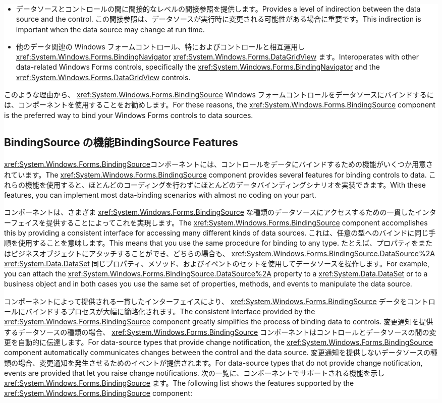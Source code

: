 - <span data-ttu-id="59386-109">データソースとコントロールの間に間接的なレベルの間接参照を提供します。</span><span class="sxs-lookup"><span data-stu-id="59386-109">Provides a level of indirection between the data source and the control.</span></span> <span data-ttu-id="59386-110">この間接参照は、データソースが実行時に変更される可能性がある場合に重要です。</span><span class="sxs-lookup"><span data-stu-id="59386-110">This indirection is important when the data source may change at run time.</span></span>  
  
- <span data-ttu-id="59386-111">他のデータ関連の Windows フォームコントロール、特におよびコントロールと相互運用し <xref:System.Windows.Forms.BindingNavigator> <xref:System.Windows.Forms.DataGridView> ます。</span><span class="sxs-lookup"><span data-stu-id="59386-111">Interoperates with other data-related Windows Forms controls, specifically the <xref:System.Windows.Forms.BindingNavigator> and the <xref:System.Windows.Forms.DataGridView> controls.</span></span>  
  
 <span data-ttu-id="59386-112">このような理由から、 <xref:System.Windows.Forms.BindingSource> Windows フォームコントロールをデータソースにバインドするには、コンポーネントを使用することをお勧めします。</span><span class="sxs-lookup"><span data-stu-id="59386-112">For these reasons, the <xref:System.Windows.Forms.BindingSource> component is the preferred way to bind your Windows Forms controls to data sources.</span></span>  
  
## <a name="bindingsource-features"></a><span data-ttu-id="59386-113">BindingSource の機能</span><span class="sxs-lookup"><span data-stu-id="59386-113">BindingSource Features</span></span>  
 <span data-ttu-id="59386-114"><xref:System.Windows.Forms.BindingSource>コンポーネントには、コントロールをデータにバインドするための機能がいくつか用意されています。</span><span class="sxs-lookup"><span data-stu-id="59386-114">The <xref:System.Windows.Forms.BindingSource> component provides several features for binding controls to data.</span></span> <span data-ttu-id="59386-115">これらの機能を使用すると、ほとんどのコーディングを行わずにほとんどのデータバインディングシナリオを実装できます。</span><span class="sxs-lookup"><span data-stu-id="59386-115">With these features, you can implement most data-binding scenarios with almost no coding on your part.</span></span>  
  
 <span data-ttu-id="59386-116">コンポーネントは、さまざま <xref:System.Windows.Forms.BindingSource> な種類のデータソースにアクセスするための一貫したインターフェイスを提供することによってこれを実現します。</span><span class="sxs-lookup"><span data-stu-id="59386-116">The <xref:System.Windows.Forms.BindingSource> component accomplishes this by providing a consistent interface for accessing many different kinds of data sources.</span></span> <span data-ttu-id="59386-117">これは、任意の型へのバインドに同じ手順を使用することを意味します。</span><span class="sxs-lookup"><span data-stu-id="59386-117">This means that you use the same procedure for binding to any type.</span></span> <span data-ttu-id="59386-118">たとえば、プロパティをまたはビジネスオブジェクトにアタッチすることができ、どちらの場合も、 <xref:System.Windows.Forms.BindingSource.DataSource%2A> <xref:System.Data.DataSet> 同じプロパティ、メソッド、およびイベントのセットを使用してデータソースを操作します。</span><span class="sxs-lookup"><span data-stu-id="59386-118">For example, you can attach the <xref:System.Windows.Forms.BindingSource.DataSource%2A> property to a <xref:System.Data.DataSet> or to a business object and in both cases you use the same set of properties, methods, and events to manipulate the data source.</span></span>  
  
 <span data-ttu-id="59386-119">コンポーネントによって提供される一貫したインターフェイスにより、 <xref:System.Windows.Forms.BindingSource> データをコントロールにバインドするプロセスが大幅に簡略化されます。</span><span class="sxs-lookup"><span data-stu-id="59386-119">The consistent interface provided by the <xref:System.Windows.Forms.BindingSource> component greatly simplifies the process of binding data to controls.</span></span> <span data-ttu-id="59386-120">変更通知を提供するデータソースの種類の場合、 <xref:System.Windows.Forms.BindingSource> コンポーネントはコントロールとデータソースの間の変更を自動的に伝達します。</span><span class="sxs-lookup"><span data-stu-id="59386-120">For data-source types that provide change notification, the <xref:System.Windows.Forms.BindingSource> component automatically communicates changes between the control and the data source.</span></span> <span data-ttu-id="59386-121">変更通知を提供しないデータソースの種類の場合、変更通知を発生させるためのイベントが提供されます。</span><span class="sxs-lookup"><span data-stu-id="59386-121">For data-source types that do not provide change notification, events are provided that let you raise change notifications.</span></span> <span data-ttu-id="59386-122">次の一覧に、コンポーネントでサポートされる機能を示し <xref:System.Windows.Forms.BindingSource> ます。</span><span class="sxs-lookup"><span data-stu-id="59386-122">The following list shows the features supported by the <xref:System.Windows.Forms.BindingSource> component:</span></span>  
  